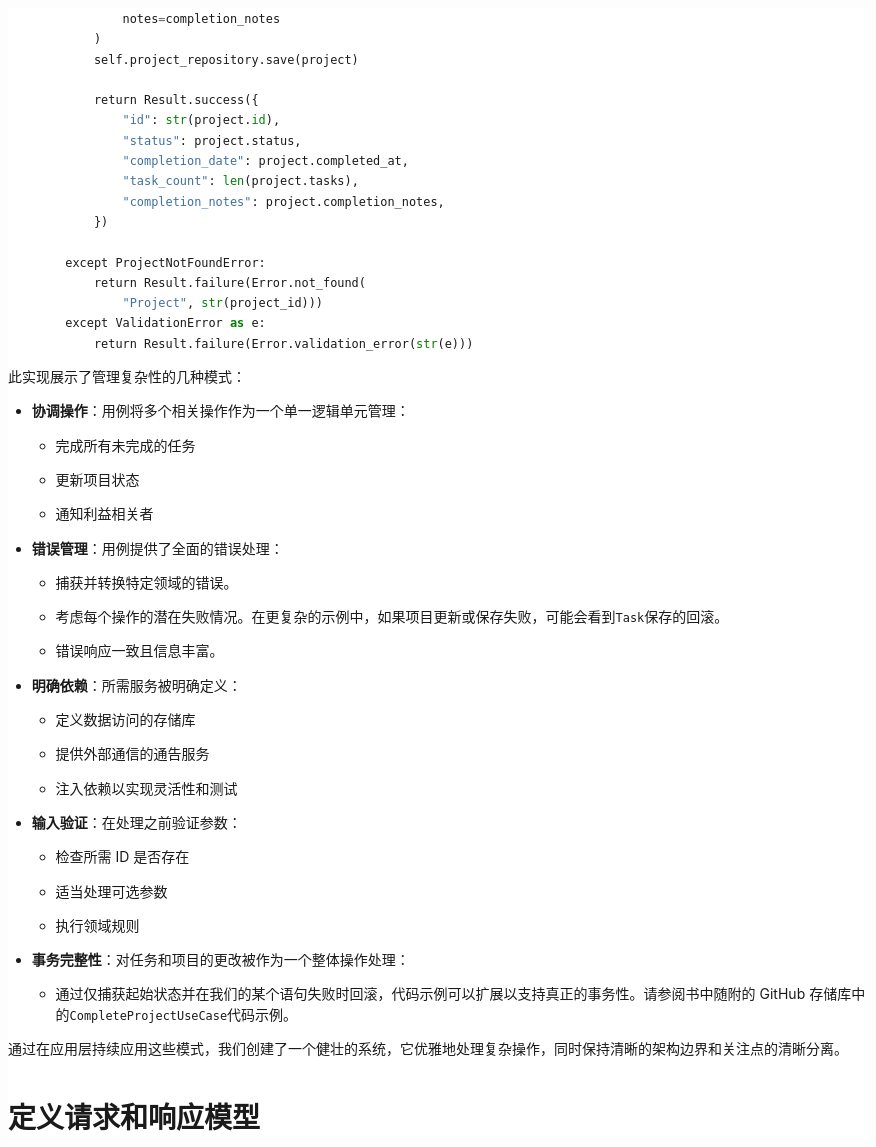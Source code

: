 ```py
                notes=completion_notes
            )
            self.project_repository.save(project)

            return Result.success({
                "id": str(project.id),
                "status": project.status,
                "completion_date": project.completed_at,
                "task_count": len(project.tasks),
                "completion_notes": project.completion_notes,
            })

        except ProjectNotFoundError:
            return Result.failure(Error.not_found(
                "Project", str(project_id)))
        except ValidationError as e:
            return Result.failure(Error.validation_error(str(e))) 
```

此实现展示了管理复杂性的几种模式：

+   **协调操作**：用例将多个相关操作作为一个单一逻辑单元管理：

    +   完成所有未完成的任务

    +   更新项目状态

    +   通知利益相关者

+   **错误管理**：用例提供了全面的错误处理：

    +   捕获并转换特定领域的错误。

    +   考虑每个操作的潜在失败情况。在更复杂的示例中，如果项目更新或保存失败，可能会看到`Task`保存的回滚。

    +   错误响应一致且信息丰富。

+   **明确依赖**：所需服务被明确定义：

    +   定义数据访问的存储库

    +   提供外部通信的通告服务

    +   注入依赖以实现灵活性和测试

+   **输入验证**：在处理之前验证参数：

    +   检查所需 ID 是否存在

    +   适当处理可选参数

    +   执行领域规则

+   **事务完整性**：对任务和项目的更改被作为一个整体操作处理：

    +   通过仅捕获起始状态并在我们的某个语句失败时回滚，代码示例可以扩展以支持真正的事务性。请参阅书中随附的 GitHub 存储库中的`CompleteProjectUseCase`代码示例。

通过在应用层持续应用这些模式，我们创建了一个健壮的系统，它优雅地处理复杂操作，同时保持清晰的架构边界和关注点的清晰分离。

# 定义请求和响应模型

